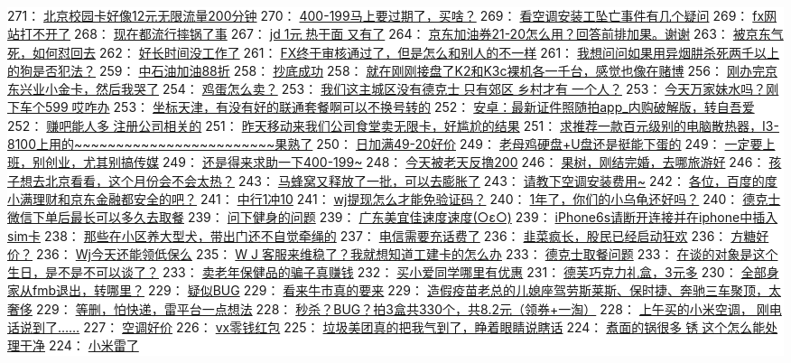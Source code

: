 271： [北京校园卡好像12元无限流量200分钟](http://www.zuanke8.com/thread-5138707-1-1.html)
270： [400-199马上要过期了，买啥？](http://www.zuanke8.com/thread-5139746-1-1.html)
269： [看空调安装工坠亡事件有几个疑问](http://www.zuanke8.com/thread-5138781-1-1.html)
269： [fx网站打不开了](http://www.zuanke8.com/thread-5139231-1-1.html)
268： [现在都流行摔锅了事](http://www.zuanke8.com/thread-5139493-1-1.html)
267： [jd 1元 热干面 又有了](http://www.zuanke8.com/thread-5139144-1-1.html)
264： [京东加油券21-20怎么用？回答前排加果。谢谢](http://www.zuanke8.com/thread-5139733-1-1.html)
263： [被京东气死，如何怼回去](http://www.zuanke8.com/thread-5138836-1-1.html)
262： [好长时间没工作了](http://www.zuanke8.com/thread-5139530-1-1.html)
261： [FX终于审核通过了，但是怎么和别人的不一样](http://www.zuanke8.com/thread-5137797-1-1.html)
261： [我想问问如果用异烟肼杀死两千以上的狗是否犯法？](http://www.zuanke8.com/thread-5139686-1-1.html)
259： [中石油加油88折](http://www.zuanke8.com/thread-5139180-1-1.html)
258： [抄底成功](http://www.zuanke8.com/thread-5138160-1-1.html)
258： [就在刚刚接盘了K2和K3c裸机各一千台，感觉也像在赌博](http://www.zuanke8.com/thread-5139376-1-1.html)
256： [刚办完京东兴业小金卡，然后我哭了](http://www.zuanke8.com/thread-5138538-1-1.html)
254： [鸡蛋怎么卖？](http://www.zuanke8.com/thread-5139624-1-1.html)
253： [我们这主城区没有德克士 只有郊区 乡村才有 一个人？](http://www.zuanke8.com/thread-5139755-1-1.html)
253： [今天万家妹水吗？刚下车个599 哎咋办](http://www.zuanke8.com/thread-5138816-1-1.html)
253： [坐标天津，有没有好的联通套餐啊可以不换号转的](http://www.zuanke8.com/thread-5139841-1-1.html)
252： [安卓：最新证件照随拍app_内购破解版，转自吾爱](http://www.zuanke8.com/thread-5139485-1-1.html)
252： [赚吧能人多 注册公司相关的](http://www.zuanke8.com/thread-5139775-1-1.html)
251： [昨天移动来我们公司食堂卖无限卡，好尴尬的结果](http://www.zuanke8.com/thread-5137768-1-1.html)
251： [求推荐一款百元级别的电脑散热器，I3-8100上用的~~~~~~~~~~~~~~~~~~~~~~~~果熟了](http://www.zuanke8.com/thread-5139672-1-1.html)
250： [日加满49-20好价](http://www.zuanke8.com/thread-5139431-1-1.html)
249： [老母鸡硬盘+U盘还是挺能下蛋的](http://www.zuanke8.com/thread-5139030-1-1.html)
249： [一定要上班，别创业，尤其别搞传媒](http://www.zuanke8.com/thread-5138243-1-1.html)
249： [还是得来求助一下400-199~](http://www.zuanke8.com/thread-5139803-1-1.html)
248： [今天被老天反撸200](http://www.zuanke8.com/thread-5138730-1-1.html)
246： [果树，刚结完婚，去哪旅游好](http://www.zuanke8.com/thread-5139178-1-1.html)
246： [孩子想去北京看看，这个月份会不会太热？](http://www.zuanke8.com/thread-5139394-1-1.html)
243： [马蜂窝又释放了一批，可以去膨胀了](http://www.zuanke8.com/thread-5139604-1-1.html)
243： [请教下空调安装费用~](http://www.zuanke8.com/thread-5139701-1-1.html)
242： [各位，百度的度小满理财和京东金融都安全的吧？](http://www.zuanke8.com/thread-5139744-1-1.html)
241： [中行1冲10](http://www.zuanke8.com/thread-5139374-1-1.html)
241： [wj提现怎么才能免验证码？](http://www.zuanke8.com/thread-5139406-1-1.html)
240： [1年了，你们的小乌龟还好吗？](http://www.zuanke8.com/thread-5138793-1-1.html)
240： [德克士微信下单后最长可以多久去取餐](http://www.zuanke8.com/thread-5139684-1-1.html)
239： [问下健身的问题](http://www.zuanke8.com/thread-5139613-1-1.html)
239： [广东美宜佳速度速度(○ε○)](http://www.zuanke8.com/thread-5139135-1-1.html)
239： [iPhone6s请断开连接并在iphone中插入sim卡](http://www.zuanke8.com/thread-5139716-1-1.html)
238： [那些在小区养大型犬，带出门还不自觉牵绳的](http://www.zuanke8.com/thread-5139621-1-1.html)
237： [电信需要充话费了](http://www.zuanke8.com/thread-5139649-1-1.html)
236： [韭菜疯长，股民已经启动狂欢](http://www.zuanke8.com/thread-5138708-1-1.html)
236： [方糖好价？](http://www.zuanke8.com/thread-5137487-1-1.html)
236： [Wj今天还能领低保么](http://www.zuanke8.com/thread-5139474-1-1.html)
235： [W J 客服来维稳了？我就想知道工建卡的怎么办](http://www.zuanke8.com/thread-5138904-1-1.html)
233： [德克士取餐问题](http://www.zuanke8.com/thread-5139660-1-1.html)
233： [在谈的对象是这个生日，是不是不可以谈了？](http://www.zuanke8.com/thread-5137709-1-1.html)
233： [卖老年保健品的骗子真赚钱](http://www.zuanke8.com/thread-5139747-1-1.html)
232： [买小爱同学哪里有优惠](http://www.zuanke8.com/thread-5139589-1-1.html)
231： [德芙巧克力礼盒，3元多](http://www.zuanke8.com/thread-5139245-1-1.html)
230： [全部身家从fmb退出，转哪里？](http://www.zuanke8.com/thread-5139084-1-1.html)
229： [疑似BUG](http://www.zuanke8.com/thread-5138849-1-1.html)
229： [看来牛市真的要来](http://www.zuanke8.com/thread-5138685-1-1.html)
229： [造假疫苗老总的儿媳座驾劳斯莱斯、保时捷、奔驰三车聚顶，太奢侈](http://www.zuanke8.com/thread-5137760-1-1.html)
229： [等删，怕快递，雷平台一点想法](http://www.zuanke8.com/thread-5139313-1-1.html)
228： [秒杀？BUG？拍3盒共330个，共8.2元（领券+一淘）](http://www.zuanke8.com/thread-5137403-1-1.html)
228： [上午买的小米空调， 刚电话说到了……](http://www.zuanke8.com/thread-5138619-1-1.html)
227： [空调好价](http://www.zuanke8.com/thread-5139319-1-1.html)
226： [vx零钱红包](http://www.zuanke8.com/thread-5139594-1-1.html)
225： [垃圾美团真的把我气到了，睁着眼睛说瞎话](http://www.zuanke8.com/thread-5139441-1-1.html)
224： [煮面的锅很多 锈 这个怎么能处理干净](http://www.zuanke8.com/thread-5139464-1-1.html)
224： [小米雷了](http://www.zuanke8.com/thread-5138741-1-1.html)